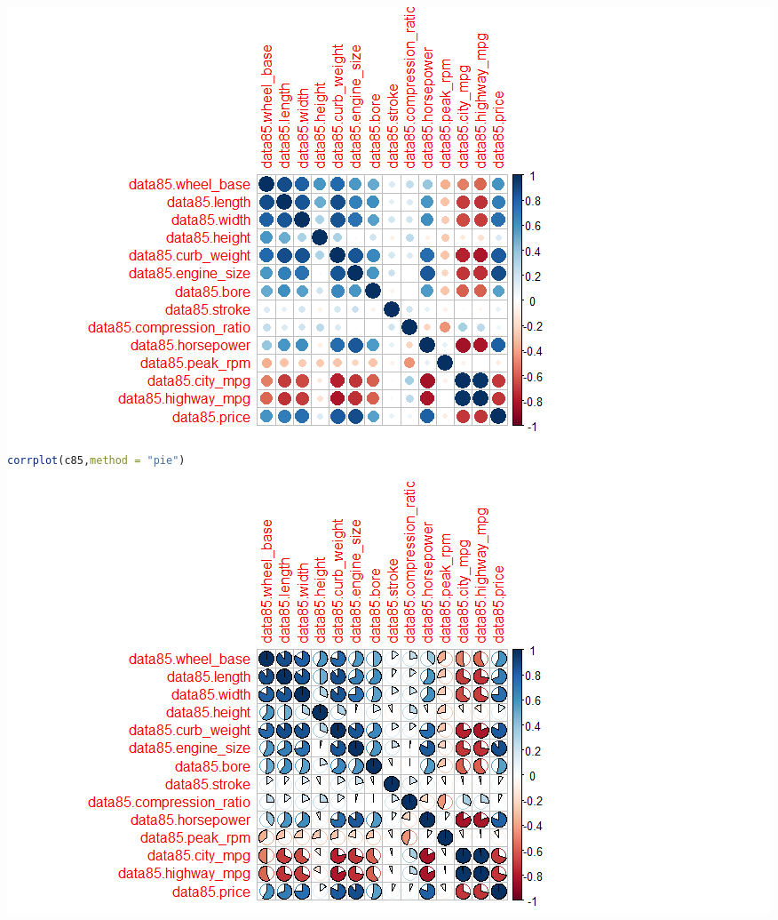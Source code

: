 ![](hw01-Kexian-Chen_files/figure-markdown_github/unnamed-chunk-4-1.png)

``` r
corrplot(c85,method = "pie")
```

![](hw01-Kexian-Chen_files/figure-markdown_github/unnamed-chunk-4-2.png)
